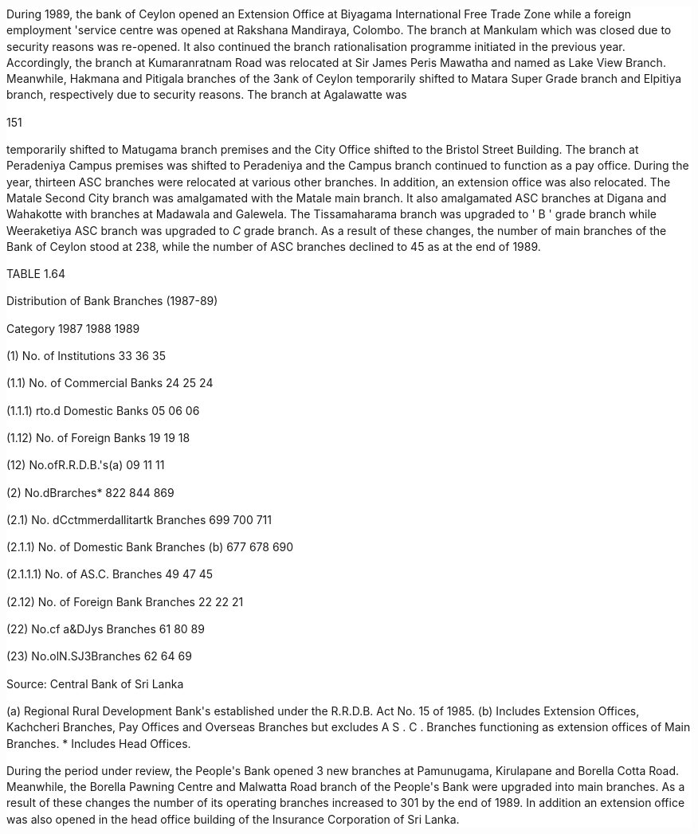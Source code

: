 During 1989, the bank of Ceylon opened an Extension Office at Biyagama International Free Trade Zone while a foreign employment 'service centre was opened at Rakshana Mandiraya, Colombo. The branch at Mankulam which was closed due to security reasons was re-opened. It also continued the branch rationalisation programme initiated in the previous year. Accordingly, the branch at Kumaranratnam Road was relocated at Sir James Peris Mawatha and named as Lake View Branch. Meanwhile, Hakmana and Pitigala branches of the 3ank of Ceylon temporarily shifted to Matara Super Grade branch and Elpitiya branch, respectively due to security reasons. The branch at Agalawatte was

151

temporarily shifted to Matugama branch premises and the City Office shifted to the Bristol Street Building. The branch at Peradeniya Campus premises was shifted to Peradeniya and the Campus branch continued to function as a pay office. During the year, thirteen ASC branches were relocated at various other branches. In addition, an extension office was also relocated. The Matale Second City branch was amalgamated with the Matale main branch. It also amalgamated ASC branches at Digana and Wahakotte with branches at Madawala and Galewela. The Tissamaharama branch was upgraded to ' B ' grade branch while Weeraketiya ASC branch was upgraded to *C* grade branch. As a result of these changes, the number of main branches of the Bank of Ceylon stood at 238, while the number of ASC branches declined to 45 as at the end of 1989.

TABLE 1.64

Distribution of Bank Branches (1987-89)

Category 1987 1988 1989

(1) No. of Institutions 33 36 35

(1.1) No. of Commercial Banks 24 25 24

(1.1.1) rto.d Domestic Banks 05 06 06

(1.12) No. of Foreign Banks 19 19 18

(12) No.ofR.R.D.B.'s(a) 09 11 11

(2) No.dBrarches* 822 844 869

(2.1) No. dCctmmerdallitartk Branches 699 700 711

(2.1.1) No. of Domestic Bank Branches (b) 677 678 690

(2.1.1.1) No. of AS.C. Branches 49 47 45

(2.12) No. of Foreign Bank Branches 22 22 21

(22) No.cf a&DJys Branches 61 80 89

(23) No.olN.SJ3Branches 62 64 69

Source: Central Bank of Sri Lanka

(a) Regional Rural Development Bank's established under the R.R.D.B. Act No. 15 of 1985. (b) Includes Extension Offices, Kachcheri Branches, Pay Offices and Overseas Branches but excludes A S . C . Branches functioning as extension offices of Main Branches. * Includes Head Offices.

During the period under review, the People's Bank opened 3 new branches at Pamunugama, Kirulapane and Borella Cotta Road. Meanwhile, the Borella Pawning Centre and Malwatta Road branch of the People's Bank were upgraded into main branches. As a result of these changes the number of its operating branches increased to 301 by the end of 1989. In addition an extension office was also opened in the head office building of the Insurance Corporation of Sri Lanka.

